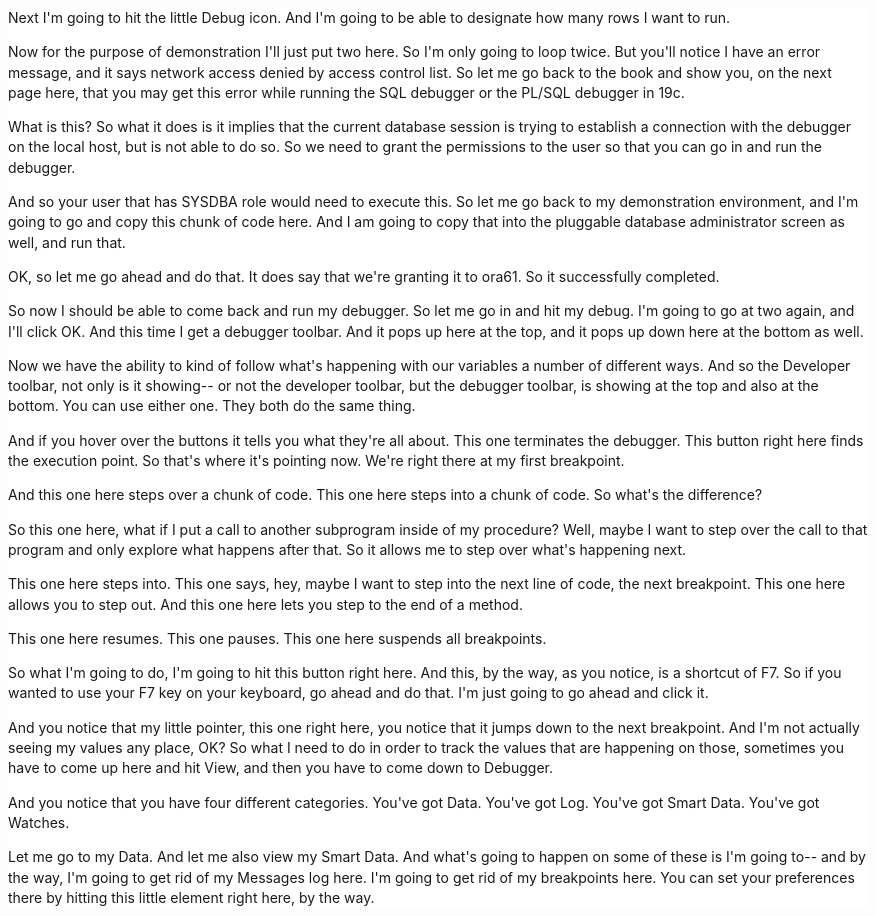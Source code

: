 Next I'm going to hit the little Debug icon. And I'm going to be able to designate how many rows I want to run.

Now for the purpose of demonstration I'll just put two here. So I'm only going to loop twice. But you'll notice I have an error message, and it says network access denied by access control list. So let me go back to the book and show you, on the next page here, that you may get this error while running the SQL debugger or the PL/SQL debugger in 19c.

What is this? So what it does is it implies that the current database session is trying to establish a connection with the debugger on the local host, but is not able to do so. So we need to grant the permissions to the user so that you can go in and run the debugger.

And so your user that has SYSDBA role would need to execute this. So let me go back to my demonstration environment, and I'm going to go and copy this chunk of code here. And I am going to copy that into the pluggable database administrator screen as well, and run that.

OK, so let me go ahead and do that. It does say that we're granting it to ora61. So it successfully completed.

So now I should be able to come back and run my debugger. So let me go in and hit my debug. I'm going to go at two again, and I'll click OK. And this time I get a debugger toolbar. And it pops up here at the top, and it pops up down here at the bottom as well.

Now we have the ability to kind of follow what's happening with our variables a number of different ways. And so the Developer toolbar, not only is it showing-- or not the developer toolbar, but the debugger toolbar, is showing at the top and also at the bottom. You can use either one. They both do the same thing.

And if you hover over the buttons it tells you what they're all about. This one terminates the debugger. This button right here finds the execution point. So that's where it's pointing now. We're right there at my first breakpoint.

And this one here steps over a chunk of code. This one here steps into a chunk of code. So what's the difference?

So this one here, what if I put a call to another subprogram inside of my procedure? Well, maybe I want to step over the call to that program and only explore what happens after that. So it allows me to step over what's happening next.

This one here steps into. This one says, hey, maybe I want to step into the next line of code, the next breakpoint. This one here allows you to step out. And this one here lets you step to the end of a method.

This one here resumes. This one pauses. This one here suspends all breakpoints.

So what I'm going to do, I'm going to hit this button right here. And this, by the way, as you notice, is a shortcut of F7. So if you wanted to use your F7 key on your keyboard, go ahead and do that. I'm just going to go ahead and click it.

And you notice that my little pointer, this one right here, you notice that it jumps down to the next breakpoint. And I'm not actually seeing my values any place, OK? So what I need to do in order to track the values that are happening on those, sometimes you have to come up here and hit View, and then you have to come down to Debugger.

And you notice that you have four different categories. You've got Data. You've got Log. You've got Smart Data. You've got Watches.

Let me go to my Data. And let me also view my Smart Data. And what's going to happen on some of these is I'm going to-- and by the way, I'm going to get rid of my Messages log here. I'm going to get rid of my breakpoints here. You can set your preferences there by hitting this little element right here, by the way.
